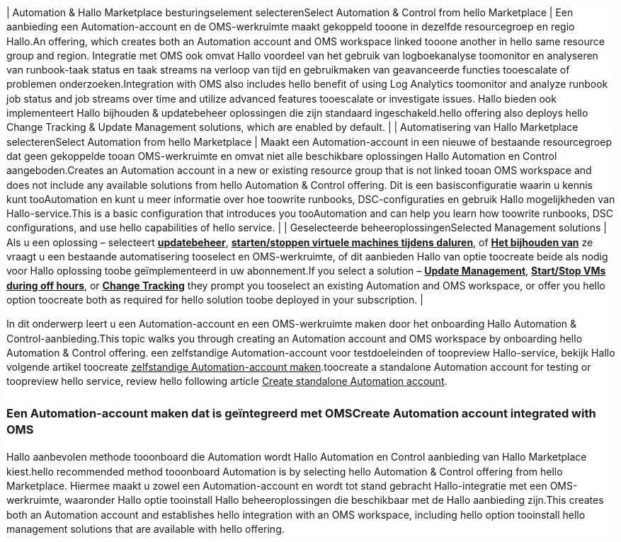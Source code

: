 | <span data-ttu-id="9a140-244">Automation & Hallo Marketplace besturingselement selecteren</span><span class="sxs-lookup"><span data-stu-id="9a140-244">Select Automation & Control from hello Marketplace</span></span> | <span data-ttu-id="9a140-245">Een aanbieding een Automation-account en de OMS-werkruimte maakt gekoppeld tooone in dezelfde resourcegroep en regio Hallo.</span><span class="sxs-lookup"><span data-stu-id="9a140-245">An offering, which creates both an Automation account and OMS workspace linked tooone another in hello same resource group and region.</span></span>  <span data-ttu-id="9a140-246">Integratie met OMS ook omvat Hallo voordeel van het gebruik van logboekanalyse toomonitor en analyseren van runbook-taak status en taak streams na verloop van tijd en gebruikmaken van geavanceerde functies tooescalate of problemen onderzoeken.</span><span class="sxs-lookup"><span data-stu-id="9a140-246">Integration with OMS also includes hello benefit of using Log Analytics toomonitor and analyze runbook job status and job streams over time and utilize advanced features tooescalate or investigate issues.</span></span> <span data-ttu-id="9a140-247">Hallo bieden ook implementeert Hallo bijhouden & updatebeheer oplossingen die zijn standaard ingeschakeld.</span><span class="sxs-lookup"><span data-stu-id="9a140-247">hello offering also deploys hello Change Tracking & Update Management solutions, which are enabled by default.</span></span> |
| <span data-ttu-id="9a140-248">Automatisering van Hallo Marketplace selecteren</span><span class="sxs-lookup"><span data-stu-id="9a140-248">Select Automation from hello Marketplace</span></span> | <span data-ttu-id="9a140-249">Maakt een Automation-account in een nieuwe of bestaande resourcegroep dat geen gekoppelde tooan OMS-werkruimte en omvat niet alle beschikbare oplossingen Hallo Automation en Control aangeboden.</span><span class="sxs-lookup"><span data-stu-id="9a140-249">Creates an Automation account in a new or existing resource group that is not linked tooan OMS workspace and does not include any available solutions from hello Automation & Control offering.</span></span> <span data-ttu-id="9a140-250">Dit is een basisconfiguratie waarin u kennis kunt tooAutomation en kunt u meer informatie over hoe toowrite runbooks, DSC-configuraties en gebruik Hallo mogelijkheden van Hallo-service.</span><span class="sxs-lookup"><span data-stu-id="9a140-250">This is a basic configuration that introduces you tooAutomation and can help you learn how toowrite runbooks, DSC configurations, and use hello capabilities of hello service.</span></span> |
| <span data-ttu-id="9a140-251">Geselecteerde beheeroplossingen</span><span class="sxs-lookup"><span data-stu-id="9a140-251">Selected Management solutions</span></span> | <span data-ttu-id="9a140-252">Als u een oplossing – selecteert  **[updatebeheer](../operations-management-suite/oms-solution-update-management.md)**,  **[starten/stoppen virtuele machines tijdens daluren](automation-solution-vm-management.md)**, of  **[ Het bijhouden van](../log-analytics/log-analytics-change-tracking.md)**  ze vraagt u een bestaande automatisering tooselect en OMS-werkruimte, of dit aanbieden Hallo van optie toocreate beide als nodig voor Hallo oplossing toobe geïmplementeerd in uw abonnement.</span><span class="sxs-lookup"><span data-stu-id="9a140-252">If you select a solution – **[Update Management](../operations-management-suite/oms-solution-update-management.md)**, **[Start/Stop VMs during off hours](automation-solution-vm-management.md)**, or **[Change Tracking](../log-analytics/log-analytics-change-tracking.md)** they prompt you tooselect an existing Automation and OMS workspace, or offer you hello option toocreate both as required for hello solution toobe deployed in your subscription.</span></span> |

<span data-ttu-id="9a140-253">In dit onderwerp leert u een Automation-account en een OMS-werkruimte maken door het onboarding Hallo Automation & Control-aanbieding.</span><span class="sxs-lookup"><span data-stu-id="9a140-253">This topic walks you through creating an Automation account and OMS workspace by onboarding hello Automation & Control offering.</span></span>  <span data-ttu-id="9a140-254">een zelfstandige Automation-account voor testdoeleinden of toopreview Hallo-service, bekijk Hallo volgende artikel toocreate [zelfstandige Automation-account maken](automation-create-standalone-account.md).</span><span class="sxs-lookup"><span data-stu-id="9a140-254">toocreate a standalone Automation account for testing or toopreview hello service, review hello following article [Create standalone Automation account](automation-create-standalone-account.md).</span></span>  

### <a name="create-automation-account-integrated-with-oms"></a><span data-ttu-id="9a140-255">Een Automation-account maken dat is geïntegreerd met OMS</span><span class="sxs-lookup"><span data-stu-id="9a140-255">Create Automation account integrated with OMS</span></span>
<span data-ttu-id="9a140-256">Hallo aanbevolen methode tooonboard die Automation wordt Hallo Automation en Control aanbieding van Hallo Marketplace kiest.</span><span class="sxs-lookup"><span data-stu-id="9a140-256">hello recommended method tooonboard Automation is by selecting hello Automation & Control offering from hello Marketplace.</span></span>  <span data-ttu-id="9a140-257">Hiermee maakt u zowel een Automation-account en wordt tot stand gebracht Hallo-integratie met een OMS-werkruimte, waaronder Hallo optie tooinstall Hallo beheeroplossingen die beschikbaar met de Hallo aanbieding zijn.</span><span class="sxs-lookup"><span data-stu-id="9a140-257">This creates both an Automation account and establishes hello integration with an OMS workspace, including hello option tooinstall hello management solutions that are available with hello offering.</span></span>  
